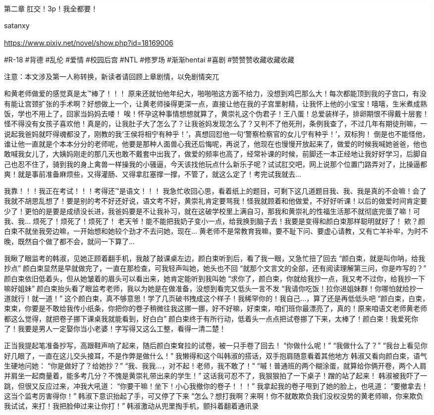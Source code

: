 第二章 肛交！3p！我全都要！

satanxy

https://www.pixiv.net/novel/show.php?id=18169006



#R-18
#背德
#乱伦
#爱情
#校园后宫
#NTL
#修罗场
#渐渐hentai
#喜剧
#赞赞赞收藏收藏收藏


注意：本文涉及第一人称转换，新读者请回顾上章剧情，以免剧情突兀

和黄老师做爱的感觉真是太™棒了！！！
原来还就怕他年纪大，啪啪啪这方面不给力，没想到鸡巴那么大！每次都能顶到我的子宫口，有没有能让宫颈扩张的手术啊？好想做上一个，让黄老师操得更深一点，直接让他在我的子宫里射精，让我怀上他的小宝宝！嘻嘻，生米煮成熟饭，学也不用上了，回家当妈妈去喽！
唉！怀孕这种事情想想就算了，黄崇礼这个伪君子！王八蛋！总爱装样子，排卵期恨不得戴十层套！怪不得没有女孩子喜欢他！真是的，让我肚子大了怎么了？让我爸妈发现怎么了？又判不了他死刑，条例我查了，不过几年有期徒刑嘛，一说起我爸妈就吓得魂都没了，刚教的我‘王侯将相宁有种乎！’，真想回怼他一句‘警察检察官的女儿宁有种乎！’，双标狗！
倒是也不能怪他，谁让他一直就是个本本分分的老师呢，他要是那种人面兽心我还后悔呢，再说了，他现在也慢慢开放起来了，做爱的时候我喊她爸爸，他也敢喊我女儿了，大姨妈刚走的那几天也敢不戴套中出我了，做爱的频率也高了，经常补课的时候，前脚还一本正经地让我好好学习，后脚自己也忍不住了，骑到我的身上禽兽一样操我的小骚逼，今天该找他玩点什么新乐子呢？试试肛交吧，网上说那个位置门路弄对了，比操逼都爽！就是事前准备麻烦些，又得灌肠、又得拿肛塞撑一撑，不管了，就这么定了！考完试我就去...

我靠！！！我正在考试！！！考得还™是语文！！！
我急忙收回心思，看着纸上的题目，可剩下这几道题目我、我、我是真的不会嘛！会了我就不胡思乱想了！要是别的考不好还好说，语文考不好，黄崇礼肯定要骂我！怪我就顾着和他做爱，不好好听课！以后的做爱时间肯定要少了！更怕的是要是成绩没长进，我爸妈要是不让我补习，就在这破学校里上满自习，那我和黄崇礼的性福生活那不就彻底完蛋了嘛！可我、我...
烦死了！烦死了！烦死了！
老天爷！能不能把我奶子变小一点，给我换到脑子去！我要是变得和颜白束那样聪明就好了！
欸？颜白束不就坐我旁边嘛，一开始想和她较个劲才不去问她，现在...
黄老师不是常教育我嘛，要不耻下问、要虚心请教，又有亡羊补牢，为时不晚，既然自个做了都不会，就问一下算了...

我瞅了眼监考的韩淑，见她正顾着翻手机，我敲了敲课桌左边，颜白束听到后，看了我一眼，又急忙扭了回去
“颜白束，就是叫你呐，给我抄点”
颜白束显然是早就做完了，一直在那检查，可我轻声叫她，她头也不回
“就那个文言文的全部，还有阅读理解第三问，你是咋写的？”
颜白束依旧低着头，但从她皱着的眉头可以看出来，她肯定能听到我叫她
“求你了，颜白束，你就给我抄一点，我又考不过你，给我抄一下嘛好姐妹”
颜白束抬头看了眼监考老师，我以为她是在做准备，没想到看完又低头一言不发
“我请你吃饭！拉你进姐妹群！你哪怕就给抄一道就行！就一道！”
这个颜白束，真不够意思！学了几页破书拽成这个样子！我稀罕你的！我自己...，算了还是再低低头吧
“颜白束，白束，束束，你要是不敢给我传小纸条，你把你的卷子稍微往我这挪一挪，好不好嘛，好束束，咱们班你最漂亮了，真的！原来咱语文老师黄老师都这么觉得，就把卷子挪下课桌我就能看到，好白白”
颜白束终于有所行动，低着头一点点把试卷挪了下来，太棒了！颜白束！我爱死你了！我要是男人一定娶你当小老婆！字写得又这么工整，看得一清二楚！

正当我提起笔准备抄写，高跟鞋声响了起来，随后颜白束耷拉的试卷，被一只手卷了回去！
“你做什么呢！”
“我做什么了？”
“我台上看见你好几眼了，一直在这儿交头接耳，不是作弊是做什么！”
我懒得和这个叫韩淑的搭话，双手抱肩随意看着其他地方
韩淑又看向颜白束，语气生硬地问她：
“你是做好了？给她抄？”
“我、我我...，对不起！老师，我不敢了！”
“嘁！普通班的两个糊涂蛋，就算给你俩开卷，两个人肩并肩坐一起商量着，能多考几分？不愧是黄崇礼带出来的学生！”
这话我可忍不了，我狠狠拍了一下桌子！蹭的站了起来！
韩淑被我吓了一跳，但很又反应过来，冲我大吼道：
“你要干嘛！坐下！小心我撤你的卷子！！！”
我拿起我的卷子甩到了她的脸上，也吼道：
“要撤拿去！这当个监考厉害得你！”
韩淑下意识抬起了手，可又停了下来
“怎么？想打我啊？来啊！你不就敢欺负我们没权没势的黄老师嘛，你来欺负我试试，来打！我把脸伸过来让你打！”
韩淑激动从兜里掏手机，颤抖着翻着通讯录